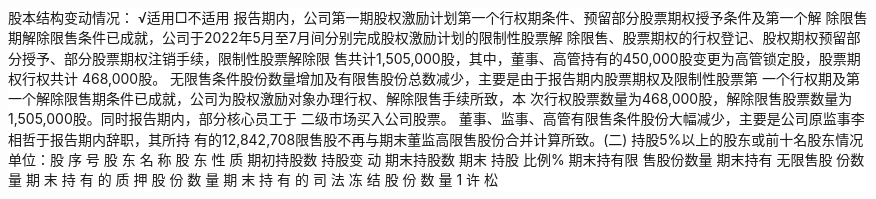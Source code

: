 股本结构变动情况：
√适用□不适用
报告期内，公司第一期股权激励计划第一个行权期条件、预留部分股票期权授予条件及第一个解
除限售期解除限售条件已成就，公司于2022年5月至7月间分别完成股权激励计划的限制性股票解
除限售、股票期权的行权登记、股权期权预留部分授予、部分股票期权注销手续，限制性股票解除限
售共计1,505,000股，其中，董事、高管持有的450,000股变更为高管锁定股，股票期权行权共计
468,000股。
无限售条件股份数量增加及有限售股份总数减少，主要是由于报告期内股票期权及限制性股票第
一个行权期及第一个解除限售期条件已成就，公司为股权激励对象办理行权、解除限售手续所致，本
次行权股票数量为468,000股，解除限售股票数量为1,505,000股。同时报告期内，部分核心员工于
二级市场买入公司股票。
董事、监事、高管有限售条件股份大幅减少，主要是公司原监事李相哲于报告期内辞职，其所持
有的12,842,708限售股不再与期末董监高限售股份合并计算所致。(二)
持股5%以上的股东或前十名股东情况
单位：股
序
号
股
东
名
称
股
东
性
质
期初持股数
持股变
动
期末持股数
期末
持股
比例%
期末持有限
售股份数量
期末持有
无限售股
份数量
期
末
持
有
的
质
押
股
份
数
量
期
末
持
有
的
司
法
冻
结
股
份
数
量
1
许
松